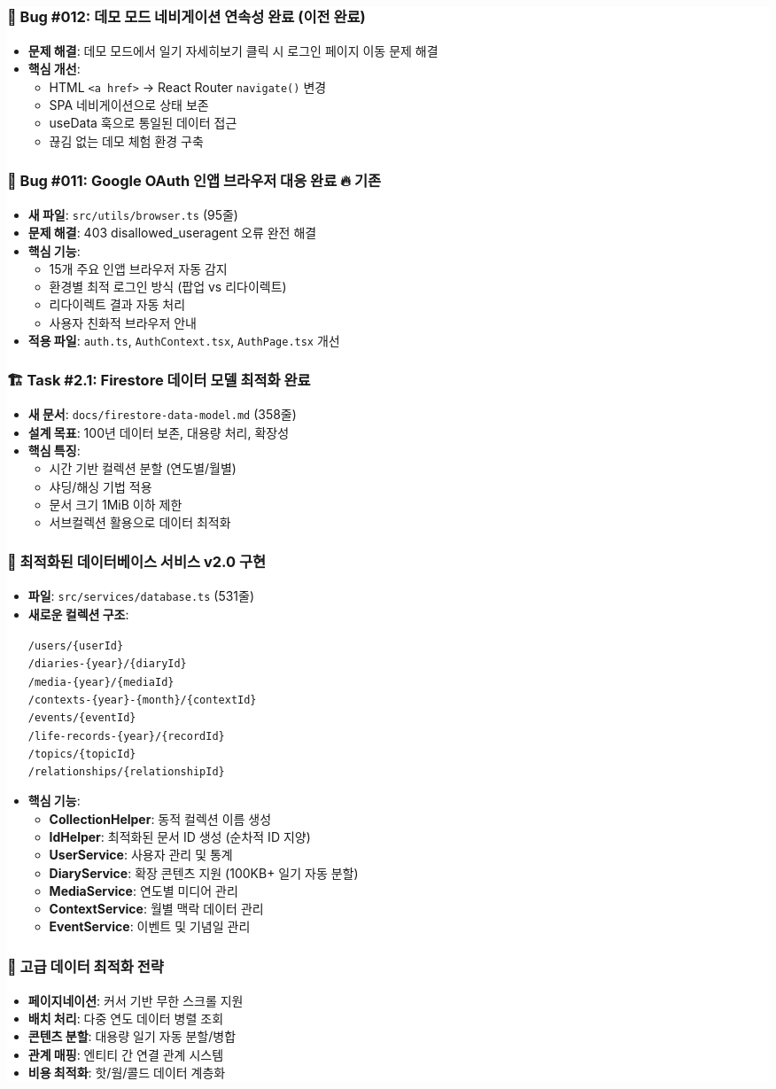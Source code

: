 ### 🐛 Bug #012: 데모 모드 네비게이션 연속성 완료 (이전 완료)
- **문제 해결**: 데모 모드에서 일기 자세히보기 클릭 시 로그인 페이지 이동 문제 해결
- **핵심 개선**:
  - HTML `<a href>` → React Router `navigate()` 변경
  - SPA 네비게이션으로 상태 보존
  - useData 훅으로 통일된 데이터 접근
  - 끊김 없는 데모 체험 환경 구축

### 🐛 Bug #011: Google OAuth 인앱 브라우저 대응 완료 🔥 기존
- **새 파일**: `src/utils/browser.ts` (95줄)
- **문제 해결**: 403 disallowed_useragent 오류 완전 해결
- **핵심 기능**:
  - 15개 주요 인앱 브라우저 자동 감지
  - 환경별 최적 로그인 방식 (팝업 vs 리다이렉트)
  - 리다이렉트 결과 자동 처리
  - 사용자 친화적 브라우저 안내
- **적용 파일**: `auth.ts`, `AuthContext.tsx`, `AuthPage.tsx` 개선

### 🏗️ Task #2.1: Firestore 데이터 모델 최적화 완료
- **새 문서**: `docs/firestore-data-model.md` (358줄)
- **설계 목표**: 100년 데이터 보존, 대용량 처리, 확장성
- **핵심 특징**:
  - 시간 기반 컬렉션 분할 (연도별/월별)
  - 샤딩/해싱 기법 적용
  - 문서 크기 1MiB 이하 제한
  - 서브컬렉션 활용으로 데이터 최적화

### 🚀 최적화된 데이터베이스 서비스 v2.0 구현
- **파일**: `src/services/database.ts` (531줄)
- **새로운 컬렉션 구조**:
  ```
  /users/{userId}
  /diaries-{year}/{diaryId}
  /media-{year}/{mediaId}
  /contexts-{year}-{month}/{contextId}
  /events/{eventId}
  /life-records-{year}/{recordId}
  /topics/{topicId}
  /relationships/{relationshipId}
  ```
- **핵심 기능**:
  - **CollectionHelper**: 동적 컬렉션 이름 생성
  - **IdHelper**: 최적화된 문서 ID 생성 (순차적 ID 지양)
  - **UserService**: 사용자 관리 및 통계
  - **DiaryService**: 확장 콘텐츠 지원 (100KB+ 일기 자동 분할)
  - **MediaService**: 연도별 미디어 관리
  - **ContextService**: 월별 맥락 데이터 관리
  - **EventService**: 이벤트 및 기념일 관리

### 💾 고급 데이터 최적화 전략
- **페이지네이션**: 커서 기반 무한 스크롤 지원
- **배치 처리**: 다중 연도 데이터 병렬 조회
- **콘텐츠 분할**: 대용량 일기 자동 분할/병합
- **관계 매핑**: 엔티티 간 연결 관계 시스템
- **비용 최적화**: 핫/웜/콜드 데이터 계층화
